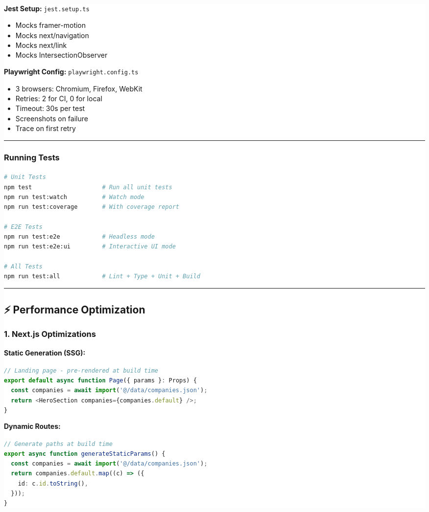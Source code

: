 **Jest Setup:** `jest.setup.ts`
- Mocks framer-motion
- Mocks next/navigation
- Mocks next/link
- Mocks IntersectionObserver

**Playwright Config:** `playwright.config.ts`
- 3 browsers: Chromium, Firefox, WebKit
- Retries: 2 for CI, 0 for local
- Timeout: 30s per test
- Screenshots on failure
- Trace on first retry

---

### Running Tests

```bash
# Unit Tests
npm test                    # Run all unit tests
npm run test:watch          # Watch mode
npm run test:coverage       # With coverage report

# E2E Tests
npm run test:e2e            # Headless mode
npm run test:e2e:ui         # Interactive UI mode

# All Tests
npm run test:all            # Lint + Type + Unit + Build
```

---

## ⚡ Performance Optimization

### 1. Next.js Optimizations

**Static Generation (SSG):**
```typescript
// Landing page - pre-rendered at build time
export default async function Page({ params }: Props) {
  const companies = await import('@/data/companies.json');
  return <HeroSection companies={companies.default} />;
}
```

**Dynamic Routes:**
```typescript
// Generate paths at build time
export async function generateStaticParams() {
  const companies = await import('@/data/companies.json');
  return companies.default.map((c) => ({
    id: c.id.toString(),
  }));
}
```
